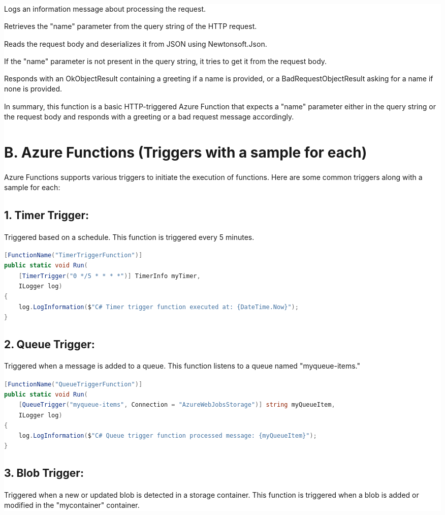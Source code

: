 Logs an information message about processing the request.

Retrieves the "name" parameter from the query string of the HTTP request.

Reads the request body and deserializes it from JSON using Newtonsoft.Json.

If the "name" parameter is not present in the query string, it tries to get it from the request body.

Responds with an OkObjectResult containing a greeting if a name is provided, or a BadRequestObjectResult asking for a name if none is provided.

In summary, this function is a basic HTTP-triggered Azure Function that expects a "name" parameter either in the query string or the request body and responds with a greeting or a bad request message accordingly.


# B. Azure Functions (Triggers with a sample for each)

Azure Functions supports various triggers to initiate the execution of functions. Here are some common triggers along with a sample for each:

## 1. Timer Trigger:

Triggered based on a schedule. This function is triggered every 5 minutes.

```csharp
[FunctionName("TimerTriggerFunction")]
public static void Run(
    [TimerTrigger("0 */5 * * * *")] TimerInfo myTimer,
    ILogger log)
{
    log.LogInformation($"C# Timer trigger function executed at: {DateTime.Now}");
}
```

## 2. Queue Trigger:

Triggered when a message is added to a queue. This function listens to a queue named "myqueue-items."

```csharp
[FunctionName("QueueTriggerFunction")]
public static void Run(
    [QueueTrigger("myqueue-items", Connection = "AzureWebJobsStorage")] string myQueueItem,
    ILogger log)
{
    log.LogInformation($"C# Queue trigger function processed message: {myQueueItem}");
}
```

## 3. Blob Trigger:

Triggered when a new or updated blob is detected in a storage container. This function is triggered when a blob is added or modified in the "mycontainer" container.
